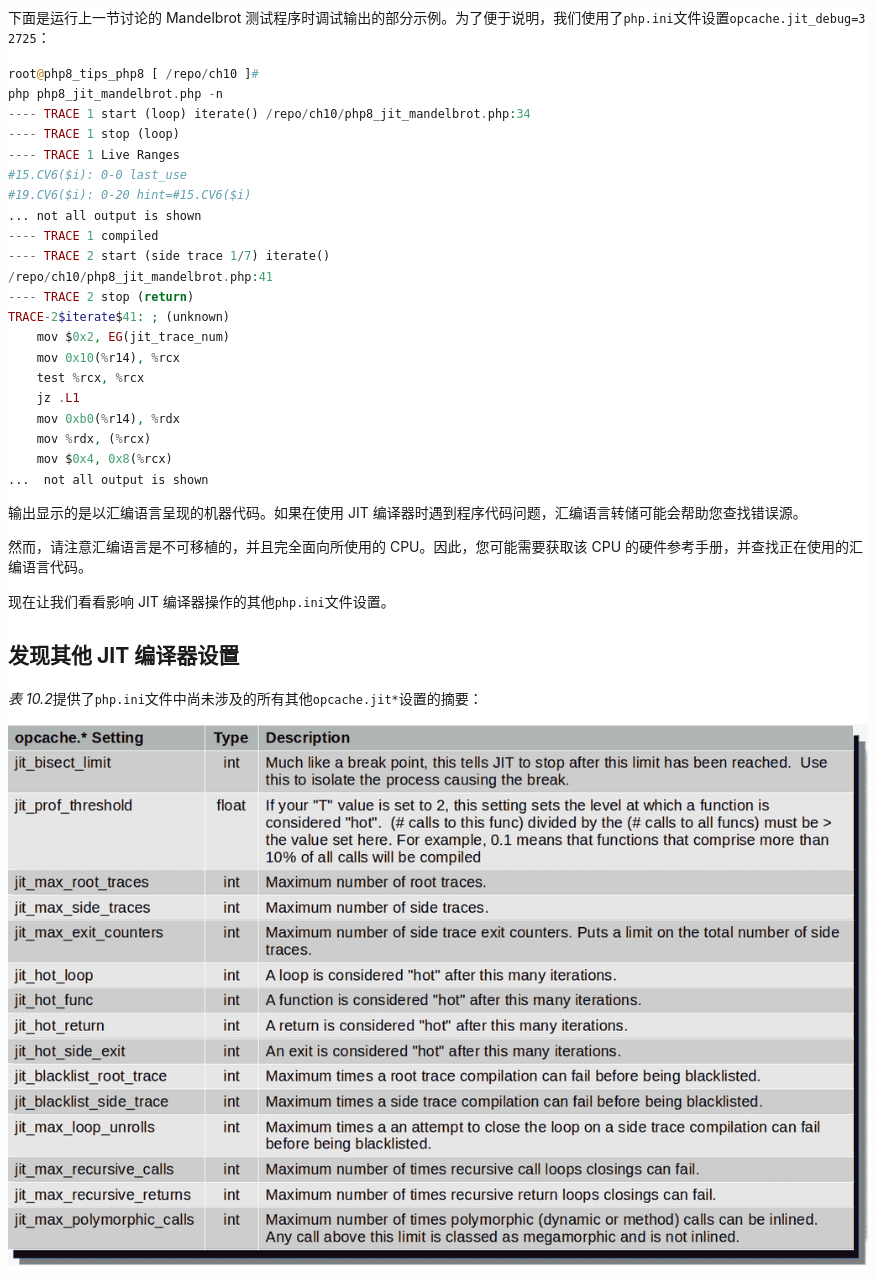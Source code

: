 下面是运行上一节讨论的 Mandelbrot 测试程序时调试输出的部分示例。为了便于说明，我们使用了`php.ini`文件设置`opcache.jit_debug=32725`：

```php
root@php8_tips_php8 [ /repo/ch10 ]# 
php php8_jit_mandelbrot.php -n
---- TRACE 1 start (loop) iterate() /repo/ch10/php8_jit_mandelbrot.php:34
---- TRACE 1 stop (loop)
---- TRACE 1 Live Ranges
#15.CV6($i): 0-0 last_use
#19.CV6($i): 0-20 hint=#15.CV6($i)
... not all output is shown
---- TRACE 1 compiled
---- TRACE 2 start (side trace 1/7) iterate()
/repo/ch10/php8_jit_mandelbrot.php:41
---- TRACE 2 stop (return)
TRACE-2$iterate$41: ; (unknown)
    mov $0x2, EG(jit_trace_num)
    mov 0x10(%r14), %rcx
    test %rcx, %rcx
    jz .L1
    mov 0xb0(%r14), %rdx
    mov %rdx, (%rcx)
    mov $0x4, 0x8(%rcx)
...  not all output is shown
```

输出显示的是以汇编语言呈现的机器代码。如果在使用 JIT 编译器时遇到程序代码问题，汇编语言转储可能会帮助您查找错误源。

然而，请注意汇编语言是不可移植的，并且完全面向所使用的 CPU。因此，您可能需要获取该 CPU 的硬件参考手册，并查找正在使用的汇编语言代码。

现在让我们看看影响 JIT 编译器操作的其他`php.ini`文件设置。

## 发现其他 JIT 编译器设置

*表 10.2*提供了`php.ini`文件中尚未涉及的所有其他`opcache.jit*`设置的摘要：

![Table 10.2 – Additional opcache.jit* php.ini file settings ](img/Table_10.2_B16992.jpg)
